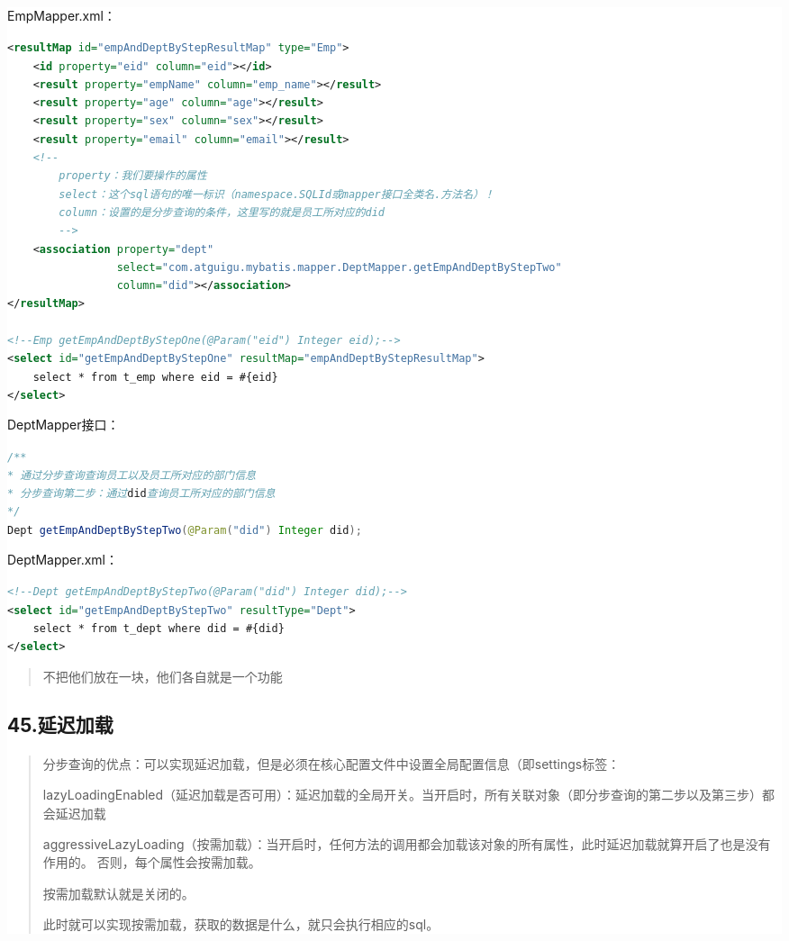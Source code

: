 EmpMapper.xml：

```xml
<resultMap id="empAndDeptByStepResultMap" type="Emp">
    <id property="eid" column="eid"></id>
    <result property="empName" column="emp_name"></result>
    <result property="age" column="age"></result>
    <result property="sex" column="sex"></result>
    <result property="email" column="email"></result>
    <!--
        property：我们要操作的属性
        select：这个sql语句的唯一标识（namespace.SQLId或mapper接口全类名.方法名）！
        column：设置的是分步查询的条件，这里写的就是员工所对应的did
        -->
    <association property="dept"
                 select="com.atguigu.mybatis.mapper.DeptMapper.getEmpAndDeptByStepTwo"
                 column="did"></association>
</resultMap>

<!--Emp getEmpAndDeptByStepOne(@Param("eid") Integer eid);-->
<select id="getEmpAndDeptByStepOne" resultMap="empAndDeptByStepResultMap">
    select * from t_emp where eid = #{eid}
</select>
```

DeptMapper接口：

```java
/**
* 通过分步查询查询员工以及员工所对应的部门信息
* 分步查询第二步：通过did查询员工所对应的部门信息
*/
Dept getEmpAndDeptByStepTwo(@Param("did") Integer did);
```

DeptMapper.xml：

```xml
<!--Dept getEmpAndDeptByStepTwo(@Param("did") Integer did);-->
<select id="getEmpAndDeptByStepTwo" resultType="Dept">
	select * from t_dept where did = #{did}
</select>
```

> 不把他们放在一块，他们各自就是一个功能

## 45.延迟加载

> 分步查询的优点：可以实现延迟加载，但是必须在核心配置文件中设置全局配置信息（即settings标签：
>
> lazyLoadingEnabled（延迟加载是否可用）：延迟加载的全局开关。当开启时，所有关联对象（即分步查询的第二步以及第三步）都会延迟加载
>
> aggressiveLazyLoading（按需加载）：当开启时，任何方法的调用都会加载该对象的所有属性，此时延迟加载就算开启了也是没有作用的。 否则，每个属性会按需加载。
>
> 按需加载默认就是关闭的。
>
> 此时就可以实现按需加载，获取的数据是什么，就只会执行相应的sql。
